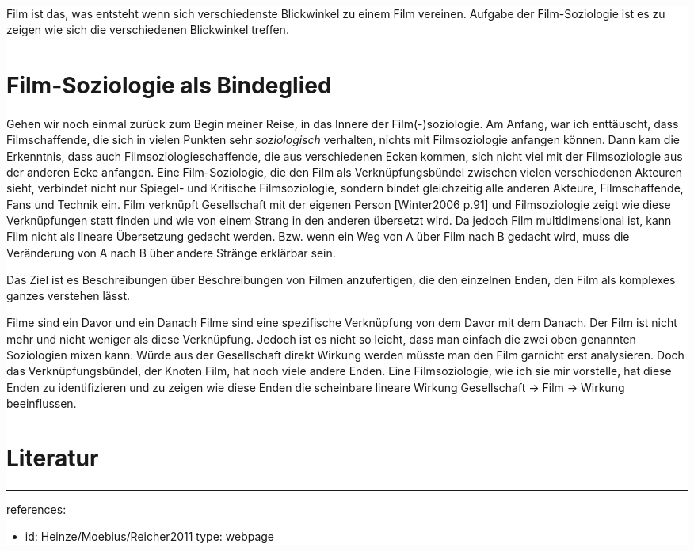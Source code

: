 Film ist das, was entsteht wenn sich verschiedenste Blickwinkel zu einem Film vereinen. Aufgabe der Film-Soziologie ist es zu zeigen wie sich die verschiedenen Blickwinkel treffen.


# Film-Soziologie als Bindeglied


Gehen wir noch einmal zurück zum Begin meiner Reise, in das Innere der Film(-)soziologie. Am Anfang, war ich enttäuscht, dass Filmschaffende, die sich in vielen Punkten sehr *soziologisch* verhalten, nichts mit Filmsoziologie anfangen können. Dann kam die Erkenntnis, dass auch Filmsoziologieschaffende, die aus verschiedenen Ecken kommen, sich nicht viel mit der Filmsoziologie aus der anderen Ecke anfangen. Eine Film-Soziologie, die den Film als Verknüpfungsbündel zwischen vielen verschiedenen Akteuren sieht, verbindet nicht nur Spiegel- und Kritische Filmsoziologie, sondern bindet gleichzeitig alle anderen Akteure, Filmschaffende, Fans und Technik ein. Film verknüpft Gesellschaft mit der eigenen Person [Winter2006 p.91] und Filmsoziologie zeigt wie diese Verknüpfungen statt finden und wie von einem Strang in den anderen übersetzt wird. Da jedoch Film multidimensional ist, kann Film nicht als lineare Übersetzung gedacht werden. Bzw. wenn ein Weg von A über Film nach B gedacht wird, muss die Veränderung von A nach B über andere Stränge erklärbar sein. 



Das Ziel ist es Beschreibungen über Beschreibungen von Filmen anzufertigen, die den einzelnen Enden, den Film als komplexes ganzes verstehen lässt.

Filme sind ein Davor und ein Danach Filme sind eine spezifische Verknüpfung von dem Davor mit dem Danach. Der Film ist nicht mehr und nicht weniger als diese Verknüpfung. Jedoch ist es nicht so leicht, dass man einfach die zwei oben genannten Soziologien mixen kann. Würde aus der Gesellschaft direkt Wirkung werden müsste man den Film garnicht erst analysieren. Doch das Verknüpfungsbündel, der Knoten Film, hat noch viele andere Enden. Eine Filmsoziologie, wie ich sie mir vorstelle, hat diese Enden zu identifizieren und zu zeigen wie diese Enden die scheinbare lineare Wirkung Gesellschaft -> Film -> Wirkung beeinflussen.















[^Filmtheorie]: Mit Theorie des Filmemachens meine ich Bücher über das Drehbuchschreiben, Regie oder sonstige Werke die sich mit dem Filmemachen beschäftigen. 


[^Kurzvita]: Geb. 1947 in Sterzing (Italien), Dr. phil. Universität Wien 1974, Habilitation Universität Mannheim 1984, seit 1985 o. Professor für Soziologie an der Universität Graz; 1986-89 Präsident der »Österreichischen Gesellschaft für Soziologie«, Mitbegründer und Vorstandsmitglied der European Sociological Association; korresp. Mitglied der österreichischen Akademie der Wissenschaften und zahlreicher in- und ausländischer wissenschaftlicher Gesellschaften; Beiratsmitglied mehrerer internationaler soziologischer Zeitschriften (Kölner Zeitschrift für Soziologie, Schweizerische Zeitschrift für Soziologie u.a.) und wissenschaftlicher Institutionen. [@Haller]


[^Altenloh]: Wobei Altenloh, anders als ich es der aktuellen Filmsoziologie vorwerfe, am Film, oder am Kino selbst Interesse hatte.







# Literatur

---
references:



- id:			Heinze/Moebius/Reicher2011
  type: 		webpage
